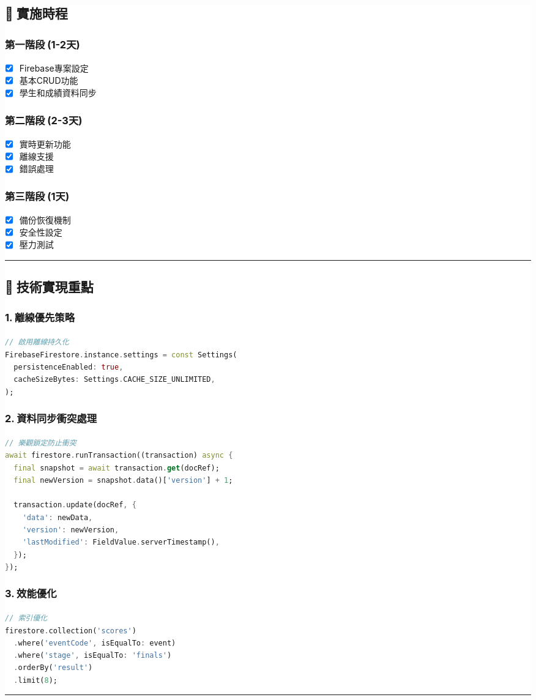 
## 🚀 **實施時程**

### 第一階段 (1-2天)
- [x] Firebase專案設定
- [x] 基本CRUD功能
- [x] 學生和成績資料同步

### 第二階段 (2-3天)
- [x] 實時更新功能
- [x] 離線支援
- [x] 錯誤處理

### 第三階段 (1天)
- [x] 備份恢復機制
- [x] 安全性設定
- [x] 壓力測試

---

## 🔧 **技術實現重點**

### 1. **離線優先策略**
```dart
// 啟用離線持久化
FirebaseFirestore.instance.settings = const Settings(
  persistenceEnabled: true,
  cacheSizeBytes: Settings.CACHE_SIZE_UNLIMITED,
);
```

### 2. **資料同步衝突處理**
```dart
// 樂觀鎖定防止衝突
await firestore.runTransaction((transaction) async {
  final snapshot = await transaction.get(docRef);
  final newVersion = snapshot.data()['version'] + 1;
  
  transaction.update(docRef, {
    'data': newData,
    'version': newVersion,
    'lastModified': FieldValue.serverTimestamp(),
  });
});
```

### 3. **效能優化**
```dart
// 索引優化
firestore.collection('scores')
  .where('eventCode', isEqualTo: event)
  .where('stage', isEqualTo: 'finals')
  .orderBy('result')
  .limit(8);
```

---